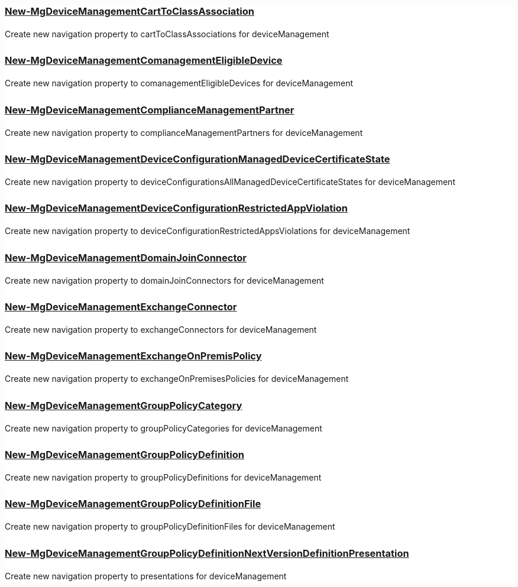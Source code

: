 ### [New-MgDeviceManagementCartToClassAssociation](New-MgDeviceManagementCartToClassAssociation.md)
Create new navigation property to cartToClassAssociations for deviceManagement

### [New-MgDeviceManagementComanagementEligibleDevice](New-MgDeviceManagementComanagementEligibleDevice.md)
Create new navigation property to comanagementEligibleDevices for deviceManagement

### [New-MgDeviceManagementComplianceManagementPartner](New-MgDeviceManagementComplianceManagementPartner.md)
Create new navigation property to complianceManagementPartners for deviceManagement

### [New-MgDeviceManagementDeviceConfigurationManagedDeviceCertificateState](New-MgDeviceManagementDeviceConfigurationManagedDeviceCertificateState.md)
Create new navigation property to deviceConfigurationsAllManagedDeviceCertificateStates for deviceManagement

### [New-MgDeviceManagementDeviceConfigurationRestrictedAppViolation](New-MgDeviceManagementDeviceConfigurationRestrictedAppViolation.md)
Create new navigation property to deviceConfigurationRestrictedAppsViolations for deviceManagement

### [New-MgDeviceManagementDomainJoinConnector](New-MgDeviceManagementDomainJoinConnector.md)
Create new navigation property to domainJoinConnectors for deviceManagement

### [New-MgDeviceManagementExchangeConnector](New-MgDeviceManagementExchangeConnector.md)
Create new navigation property to exchangeConnectors for deviceManagement

### [New-MgDeviceManagementExchangeOnPremisPolicy](New-MgDeviceManagementExchangeOnPremisPolicy.md)
Create new navigation property to exchangeOnPremisesPolicies for deviceManagement

### [New-MgDeviceManagementGroupPolicyCategory](New-MgDeviceManagementGroupPolicyCategory.md)
Create new navigation property to groupPolicyCategories for deviceManagement

### [New-MgDeviceManagementGroupPolicyDefinition](New-MgDeviceManagementGroupPolicyDefinition.md)
Create new navigation property to groupPolicyDefinitions for deviceManagement

### [New-MgDeviceManagementGroupPolicyDefinitionFile](New-MgDeviceManagementGroupPolicyDefinitionFile.md)
Create new navigation property to groupPolicyDefinitionFiles for deviceManagement

### [New-MgDeviceManagementGroupPolicyDefinitionNextVersionDefinitionPresentation](New-MgDeviceManagementGroupPolicyDefinitionNextVersionDefinitionPresentation.md)
Create new navigation property to presentations for deviceManagement
